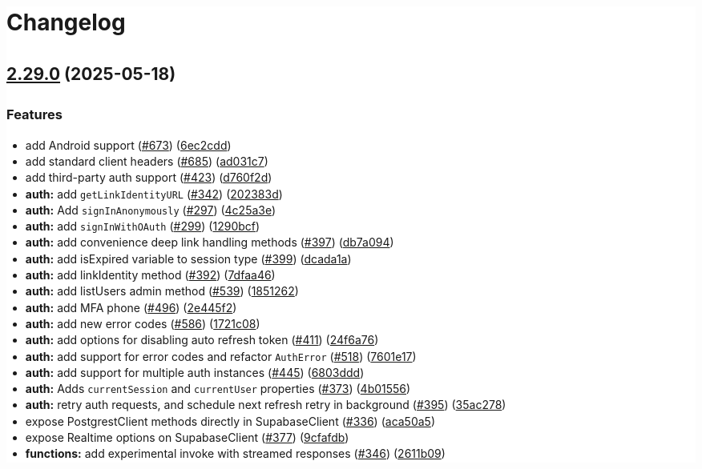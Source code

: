 # Changelog

## [2.29.0](https://github.com/nab138/supabase-swift/compare/v2.28.0...v2.29.0) (2025-05-18)


### Features

* add Android support ([#673](https://github.com/nab138/supabase-swift/issues/673)) ([6ec2cdd](https://github.com/nab138/supabase-swift/commit/6ec2cdd994f80cc754f310b4aaf307671454f992))
* add standard client headers ([#685](https://github.com/nab138/supabase-swift/issues/685)) ([ad031c7](https://github.com/nab138/supabase-swift/commit/ad031c7e14c4881b76ac1e24ef2738c8c1cf621e))
* add third-party auth support ([#423](https://github.com/nab138/supabase-swift/issues/423)) ([d760f2d](https://github.com/nab138/supabase-swift/commit/d760f2d28373e80c16e8e256bf2491780a820afc))
* **auth:** add `getLinkIdentityURL` ([#342](https://github.com/nab138/supabase-swift/issues/342)) ([202383d](https://github.com/nab138/supabase-swift/commit/202383d355dfaa9aab0e03680d9fedb9bdfc02d9))
* **auth:** Add `signInAnonymously` ([#297](https://github.com/nab138/supabase-swift/issues/297)) ([4c25a3e](https://github.com/nab138/supabase-swift/commit/4c25a3eac392b319154ffb3d5d33a0686e3781a4))
* **auth:** add `signInWithOAuth` ([#299](https://github.com/nab138/supabase-swift/issues/299)) ([1290bcf](https://github.com/nab138/supabase-swift/commit/1290bcfb39fb156de0283888b47ba1532107f468))
* **auth:** add convenience deep link handling methods ([#397](https://github.com/nab138/supabase-swift/issues/397)) ([db7a094](https://github.com/nab138/supabase-swift/commit/db7a0949d2e2a7a16f0d684e11d569b7ad0bee8e))
* **auth:** add isExpired variable to session type ([#399](https://github.com/nab138/supabase-swift/issues/399)) ([dcada1a](https://github.com/nab138/supabase-swift/commit/dcada1accae66793e0f4e046dd8620870b93b3dd))
* **auth:** add linkIdentity method ([#392](https://github.com/nab138/supabase-swift/issues/392)) ([7dfaa46](https://github.com/nab138/supabase-swift/commit/7dfaa466e305eb4e29fe7b8472c362bdeba6fa45))
* **auth:** add listUsers admin method ([#539](https://github.com/nab138/supabase-swift/issues/539)) ([1851262](https://github.com/nab138/supabase-swift/commit/1851262b5c4eb8247c10e768be3f9110938db892))
* **auth:** add MFA phone ([#496](https://github.com/nab138/supabase-swift/issues/496)) ([2e445f2](https://github.com/nab138/supabase-swift/commit/2e445f24ba1856dd7ebb57dfabbba45ec1e0f118))
* **auth:** add new error codes ([#586](https://github.com/nab138/supabase-swift/issues/586)) ([1721c08](https://github.com/nab138/supabase-swift/commit/1721c08c7710e0cba1390962441fe595b613072c))
* **auth:** add options for disabling auto refresh token ([#411](https://github.com/nab138/supabase-swift/issues/411)) ([24f6a76](https://github.com/nab138/supabase-swift/commit/24f6a7683f8154b6f7a0c80b6324717efdd95c76))
* **auth:** add support for error codes and refactor `AuthError` ([#518](https://github.com/nab138/supabase-swift/issues/518)) ([7601e17](https://github.com/nab138/supabase-swift/commit/7601e17aa87cd832aee125095a89db2175364e35))
* **auth:** add support for multiple auth instances ([#445](https://github.com/nab138/supabase-swift/issues/445)) ([6803ddd](https://github.com/nab138/supabase-swift/commit/6803ddd02aa02b34ee093725611710da4f7671c1))
* **auth:** Adds `currentSession` and `currentUser` properties ([#373](https://github.com/nab138/supabase-swift/issues/373)) ([4b01556](https://github.com/nab138/supabase-swift/commit/4b015565edbdb761ead8294ebb66d05da5a48b59))
* **auth:** retry auth requests, and schedule next refresh retry in background ([#395](https://github.com/nab138/supabase-swift/issues/395)) ([35ac278](https://github.com/nab138/supabase-swift/commit/35ac2784a71edbfcaf9bc3d9dab5f721c5ea2ba6))
* expose PostgrestClient methods directly in SupabaseClient ([#336](https://github.com/nab138/supabase-swift/issues/336)) ([aca50a5](https://github.com/nab138/supabase-swift/commit/aca50a557339f9872896b03988b737c56589fba7))
* expose Realtime options on SupabaseClient ([#377](https://github.com/nab138/supabase-swift/issues/377)) ([9cfafdb](https://github.com/nab138/supabase-swift/commit/9cfafdbb4a321dd523f33319bdd7e69e8d77a0ea))
* **functions:** add experimental invoke with streamed responses ([#346](https://github.com/nab138/supabase-swift/issues/346)) ([2611b09](https://github.com/nab138/supabase-swift/commit/2611b091c871cf336de954f169240647efdf0339))